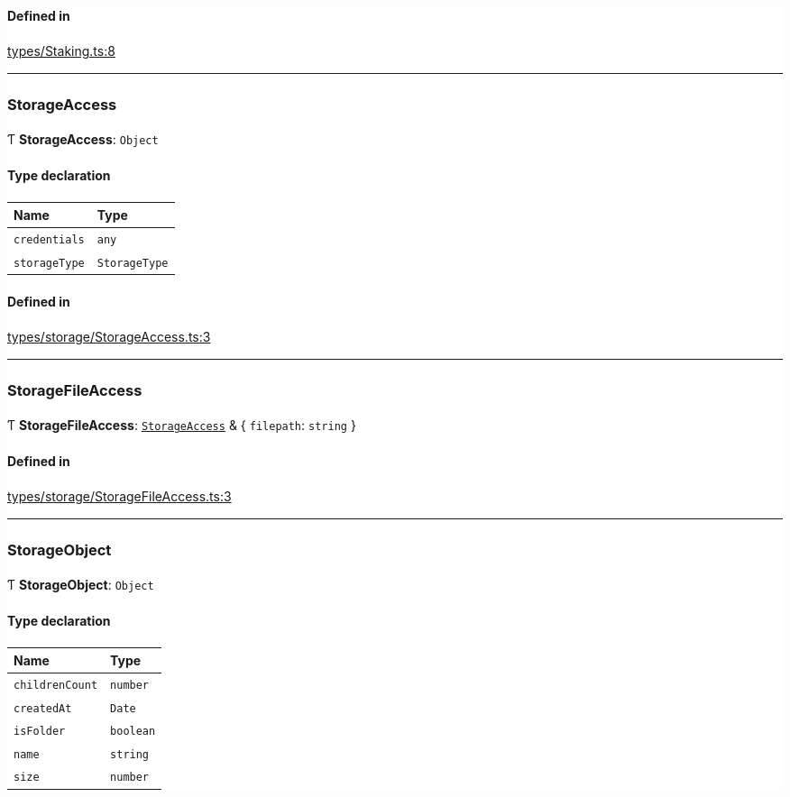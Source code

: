 #### Defined in

[types/Staking.ts:8](https://github.com/Super-Protocol/sp-sdk-js/blob/bbd7f28/src/types/Staking.ts#L8)

___

### StorageAccess

Ƭ **StorageAccess**: `Object`

#### Type declaration

| Name | Type |
| :------ | :------ |
| `credentials` | `any` |
| `storageType` | `StorageType` |

#### Defined in

[types/storage/StorageAccess.ts:3](https://github.com/Super-Protocol/sp-sdk-js/blob/bbd7f28/src/types/storage/StorageAccess.ts#L3)

___

### StorageFileAccess

Ƭ **StorageFileAccess**: [`StorageAccess`](modules.md#storageaccess) & { `filepath`: `string`  }

#### Defined in

[types/storage/StorageFileAccess.ts:3](https://github.com/Super-Protocol/sp-sdk-js/blob/bbd7f28/src/types/storage/StorageFileAccess.ts#L3)

___

### StorageObject

Ƭ **StorageObject**: `Object`

#### Type declaration

| Name | Type |
| :------ | :------ |
| `childrenCount` | `number` |
| `createdAt` | `Date` |
| `isFolder` | `boolean` |
| `name` | `string` |
| `size` | `number` |
